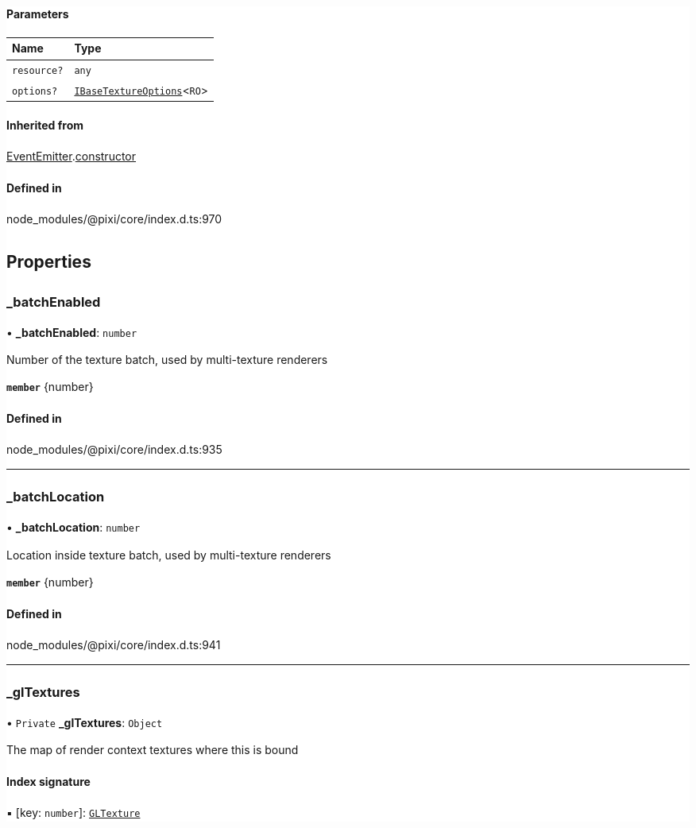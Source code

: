 #### Parameters

| Name | Type |
| :------ | :------ |
| `resource?` | `any` |
| `options?` | [`IBaseTextureOptions`](../interfaces/components_ClusterNodeContainer._internal_.__Users_turgaysaba_Desktop_projects_perfect_graph_node_modules__pixi_core_index_.IBaseTextureOptions.md)<`RO`\> |

#### Inherited from

[EventEmitter](components_ClusterNodeContainer._internal_.EventEmitter-1.md).[constructor](components_ClusterNodeContainer._internal_.EventEmitter-1.md#constructor)

#### Defined in

node_modules/@pixi/core/index.d.ts:970

## Properties

### \_batchEnabled

• **\_batchEnabled**: `number`

Number of the texture batch, used by multi-texture renderers

**`member`** {number}

#### Defined in

node_modules/@pixi/core/index.d.ts:935

___

### \_batchLocation

• **\_batchLocation**: `number`

Location inside texture batch, used by multi-texture renderers

**`member`** {number}

#### Defined in

node_modules/@pixi/core/index.d.ts:941

___

### \_glTextures

• `Private` **\_glTextures**: `Object`

The map of render context textures where this is bound

#### Index signature

▪ [key: `number`]: [`GLTexture`](components_ClusterNodeContainer._internal_.GLTexture.md)
